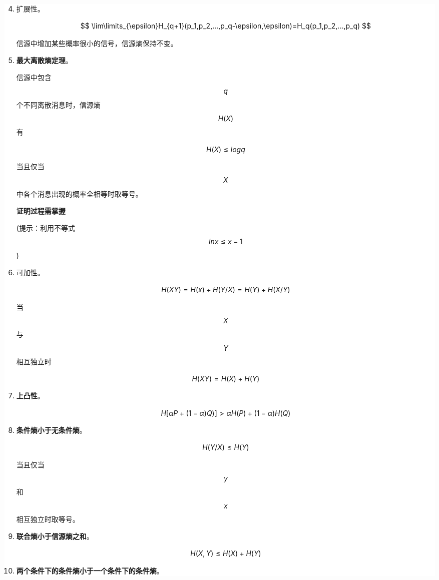 4. 扩展性。

   
   $$
   \lim\limits_{\epsilon}H_{q+1}(p_1,p_2,...,p_q-\epsilon,\epsilon)=H_q(p_1,p_2,...,p_q)
   $$
   

   信源中增加某些概率很小的信号，信源熵保持不变。

5. **最大离散熵定理**。

   信源中包含$$q$$个不同离散消息时，信源熵$$H(X)$$有

   
   $$
   H(X){\leq}log q
   $$
   

   当且仅当$$X$$中各个消息出现的概率全相等时取等号。

   **证明过程需掌握**

   (提示：利用不等式$$lnx{\leq}x-1$$)

6. 可加性。

   
   $$
   H(XY)=H(x)+H(Y/X)=H(Y)+H(X/Y)
   $$
   

   当$$X$$与$$Y$$相互独立时

   
   $$
   H(XY)=H(X)+H(Y)
   $$
   

7. **上凸性**。

   
   $$
   H[{\alpha}P+(1-{\alpha})Q)]>{\alpha}H(P)+(1-{\alpha})H(Q)
   $$
   

8. **条件熵小于无条件熵**。

   $$H(Y/X){\leq}H(Y)$$

   当且仅当$$y$$和$$x$$相互独立时取等号。 

9. **联合熵小于信源熵之和**。

   
   $$
   H(X,Y){\leq}H(X)+H(Y)
   $$
   

10. **两个条件下的条件熵小于一个条件下的条件熵**。
